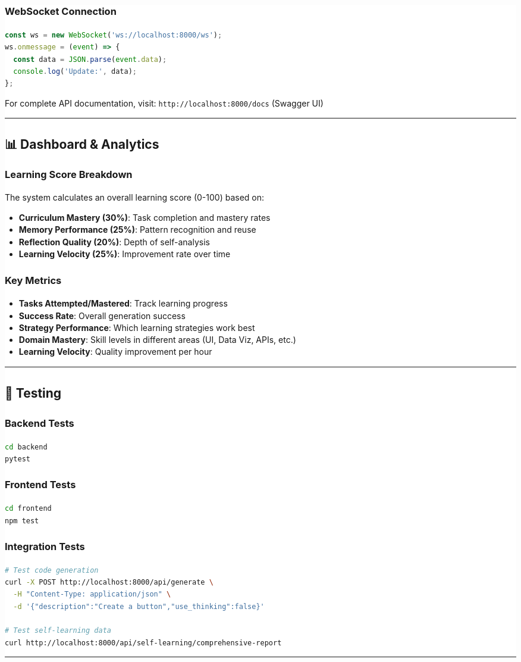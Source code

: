 ### WebSocket Connection
```javascript
const ws = new WebSocket('ws://localhost:8000/ws');
ws.onmessage = (event) => {
  const data = JSON.parse(event.data);
  console.log('Update:', data);
};
```

For complete API documentation, visit: `http://localhost:8000/docs` (Swagger UI)

---

## 📊 Dashboard & Analytics

### Learning Score Breakdown

The system calculates an overall learning score (0-100) based on:

- **Curriculum Mastery (30%)**: Task completion and mastery rates
- **Memory Performance (25%)**: Pattern recognition and reuse
- **Reflection Quality (20%)**: Depth of self-analysis
- **Learning Velocity (25%)**: Improvement rate over time

### Key Metrics

- **Tasks Attempted/Mastered**: Track learning progress
- **Success Rate**: Overall generation success
- **Strategy Performance**: Which learning strategies work best
- **Domain Mastery**: Skill levels in different areas (UI, Data Viz, APIs, etc.)
- **Learning Velocity**: Quality improvement per hour

---

## 🧪 Testing

### Backend Tests
```bash
cd backend
pytest
```

### Frontend Tests
```bash
cd frontend
npm test
```

### Integration Tests
```bash
# Test code generation
curl -X POST http://localhost:8000/api/generate \
  -H "Content-Type: application/json" \
  -d '{"description":"Create a button","use_thinking":false}'

# Test self-learning data
curl http://localhost:8000/api/self-learning/comprehensive-report
```

---